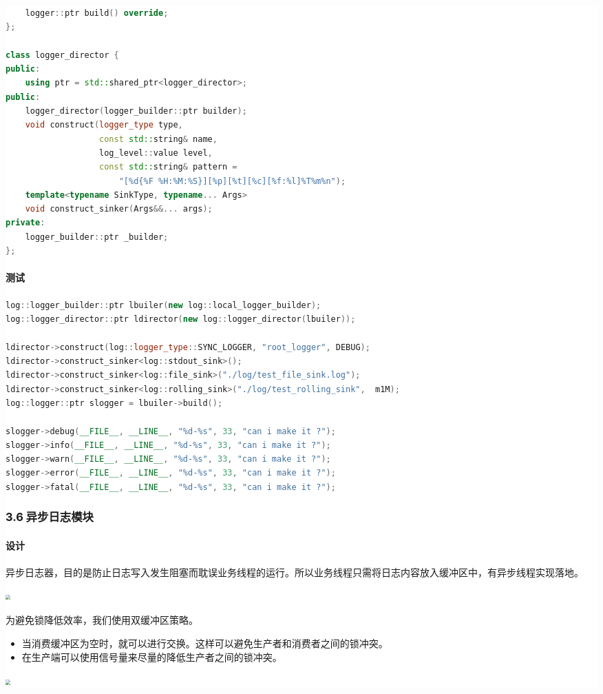 ```cpp
    logger::ptr build() override;
};

class logger_director {
public:
    using ptr = std::shared_ptr<logger_director>;
public:
    logger_director(logger_builder::ptr builder);
    void construct(logger_type type,
                   const std::string& name,
                   log_level::value level,
                   const std::string& pattern =
                   	   "[%d{%F %H:%M:%S}][%p][%t][%c][%f:%l]%T%m%n");
    template<typename SinkType, typename... Args>
    void construct_sinker(Args&&... args);
private:
    logger_builder::ptr _builder;
};
```

#### 测试

```cpp
log::logger_builder::ptr lbuiler(new log::local_logger_builder);
log::logger_director::ptr ldirector(new log::logger_director(lbuiler));

ldirector->construct(log::logger_type::SYNC_LOGGER, "root_logger", DEBUG);
ldirector->construct_sinker<log::stdout_sink>();
ldirector->construct_sinker<log::file_sink>("./log/test_file_sink.log");
ldirector->construct_sinker<log::rolling_sink>("./log/test_rolling_sink",  m1M);
log::logger::ptr slogger = lbuiler->build();

slogger->debug(__FILE__, __LINE__, "%d-%s", 33, "can i make it ?");
slogger->info(__FILE__, __LINE__, "%d-%s", 33, "can i make it ?");
slogger->warn(__FILE__, __LINE__, "%d-%s", 33, "can i make it ?");
slogger->error(__FILE__, __LINE__, "%d-%s", 33, "can i make it ?");
slogger->fatal(__FILE__, __LINE__, "%d-%s", 33, "can i make it ?");
```

### 3.6 异步日志模块

#### 设计

异步日志器，目的是防止日志写入发生阻塞而耽误业务线程的运行。所以业务线程只需将日志内容放入缓冲区中，有异步线程实现落地。

<img src="https://img.gejiba.com/images/2c020e0a4443748e638d1b5791246799.png" style="zoom: 45%;" />

为避免锁降低效率，我们使用双缓冲区策略。

- 当消费缓冲区为空时，就可以进行交换。这样可以避免生产者和消费者之间的锁冲突。
- 在生产端可以使用信号量来尽量的降低生产者之间的锁冲突。

<img src="https://img.gejiba.com/images/38784326cccc9a11d206065635c1a809.png" style="zoom:45%;" />
